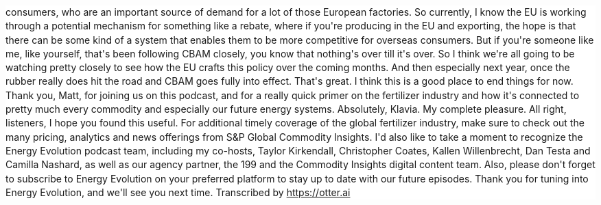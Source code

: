 consumers, who are an important source of demand for a lot of those European factories. So currently, I know the EU is working through a potential mechanism for something like a rebate, where if you're producing in the EU and exporting, the hope is that there can be some kind of a system that enables them to be more competitive for overseas consumers. But if you're someone like me, like yourself, that's been following CBAM closely, you know that nothing's over till it's over. So I think we're all going to be watching pretty closely to see how the EU crafts this policy over the coming months. And then especially next year, once the rubber really does hit the road and CBAM goes fully into effect. That's great. I think this is a good place to end things for now. Thank you, Matt, for joining us on this podcast, and for a really quick primer on the fertilizer industry and how it's connected to pretty much every commodity and especially our future energy systems. Absolutely, Klavia. My complete pleasure. All right, listeners, I hope you found this useful. For additional timely coverage of the global fertilizer industry, make sure to check out the many pricing, analytics and news offerings from S&P Global Commodity Insights. I'd also like to take a moment to recognize the Energy Evolution podcast team, including my co-hosts, Taylor Kirkendall, Christopher Coates, Kallen Willenbrecht, Dan Testa and Camilla Nashard, as well as our agency partner, the 199 and the Commodity Insights digital content team. Also, please don't forget to subscribe to Energy Evolution on your preferred platform to stay up to date with our future episodes. Thank you for tuning into Energy Evolution, and we'll see you next time. Transcribed by https://otter.ai